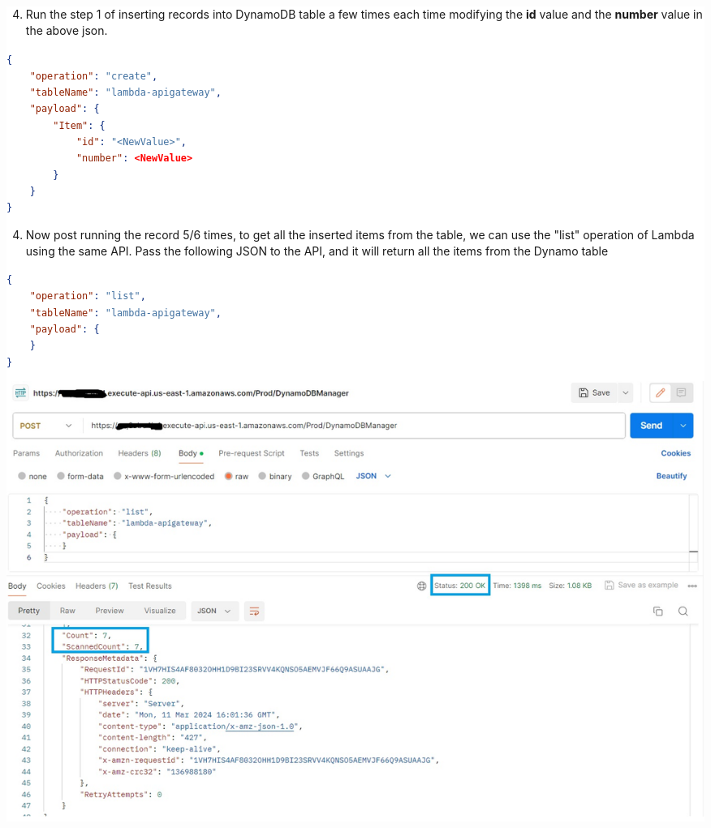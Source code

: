 
4. Run the step 1 of inserting records into DynamoDB table a few times each time modifying the **id** value and the **number** value in the above json.

```json
{
    "operation": "create",
    "tableName": "lambda-apigateway",
    "payload": {
        "Item": {
            "id": "<NewValue>",
            "number": <NewValue>
        }
    }
}
```

4. Now post running the record 5/6 times, to get all the inserted items from the table, we can use the "list" operation of Lambda using the same API. Pass the following JSON to the API, and it will return all the items from the Dynamo table

```json
{
    "operation": "list",
    "tableName": "lambda-apigateway",
    "payload": {
    }
}
```

![List Dynamo Items](./pictures/20.jpg)
